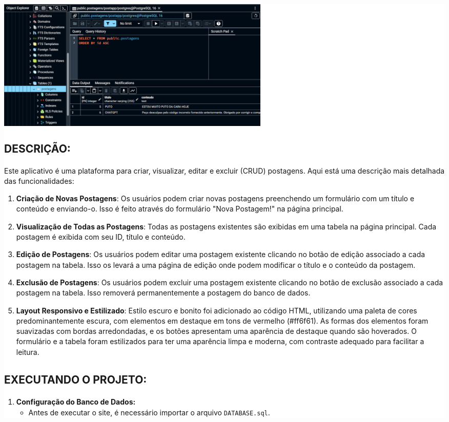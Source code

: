 <img src="./IMAGENS/FOTO_05.png" align="center" width="500"> <br> 

## DESCRIÇÃO:
Este aplicativo é uma plataforma para criar, visualizar, editar e excluir (CRUD) postagens. Aqui está uma descrição mais detalhada das funcionalidades:

1. **Criação de Novas Postagens**: Os usuários podem criar novas postagens preenchendo um formulário com um título e conteúdo e enviando-o. Isso é feito através do formulário "Nova Postagem!" na página principal.

2. **Visualização de Todas as Postagens**: Todas as postagens existentes são exibidas em uma tabela na página principal. Cada postagem é exibida com seu ID, título e conteúdo.

3. **Edição de Postagens**: Os usuários podem editar uma postagem existente clicando no botão de edição associado a cada postagem na tabela. Isso os levará a uma página de edição onde podem modificar o título e o conteúdo da postagem.

4. **Exclusão de Postagens**: Os usuários podem excluir uma postagem existente clicando no botão de exclusão associado a cada postagem na tabela. Isso removerá permanentemente a postagem do banco de dados.

5. **Layout Responsivo e Estilizado**: Estilo escuro e bonito foi adicionado ao código HTML, utilizando uma paleta de cores predominantemente escura, com elementos em destaque em tons de vermelho (#ff6f61). As formas dos elementos foram suavizadas com bordas arredondadas, e os botões apresentam uma aparência de destaque quando são hoverados. O formulário e a tabela foram estilizados para ter uma aparência limpa e moderna, com contraste adequado para facilitar a leitura.

## EXECUTANDO O PROJETO:
1. **Configuração do Banco de Dados:**
   - Antes de executar o site, é necessário importar o arquivo `DATABASE.sql`. 
